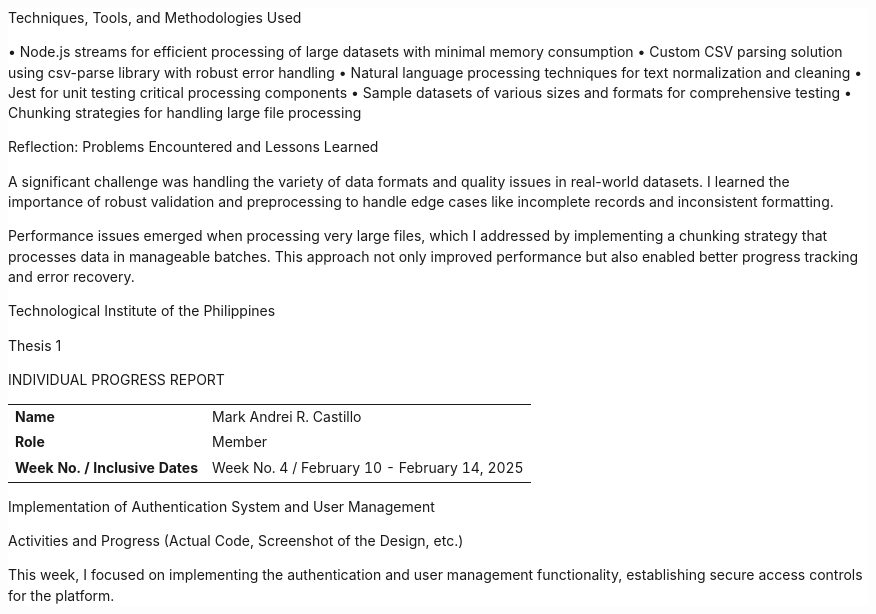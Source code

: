 Techniques, Tools, and Methodologies Used

• Node.js streams for efficient processing of large datasets with minimal memory consumption
• Custom CSV parsing solution using csv-parse library with robust error handling
• Natural language processing techniques for text normalization and cleaning
• Jest for unit testing critical processing components
• Sample datasets of various sizes and formats for comprehensive testing
• Chunking strategies for handling large file processing



Reflection: Problems Encountered and Lessons Learned

A significant challenge was handling the variety of data formats and quality issues in real-world datasets. I learned the importance of robust validation and preprocessing to handle edge cases like incomplete records and inconsistent formatting.

Performance issues emerged when processing very large files, which I addressed by implementing a chunking strategy that processes data in manageable batches. This approach not only improved performance but also enabled better progress tracking and error recovery.





















Technological Institute of the Philippines

Thesis 1



INDIVIDUAL PROGRESS REPORT





| | |
|:---|:---|
| **Name** | Mark Andrei R. Castillo |
| **Role** | Member |
| **Week No. / Inclusive Dates** | Week No. 4 / February 10 - February 14, 2025 |



Implementation of Authentication System and User Management



Activities and Progress (Actual Code, Screenshot of the Design, etc.)

This week, I focused on implementing the authentication and user management functionality, establishing secure access controls for the platform.

